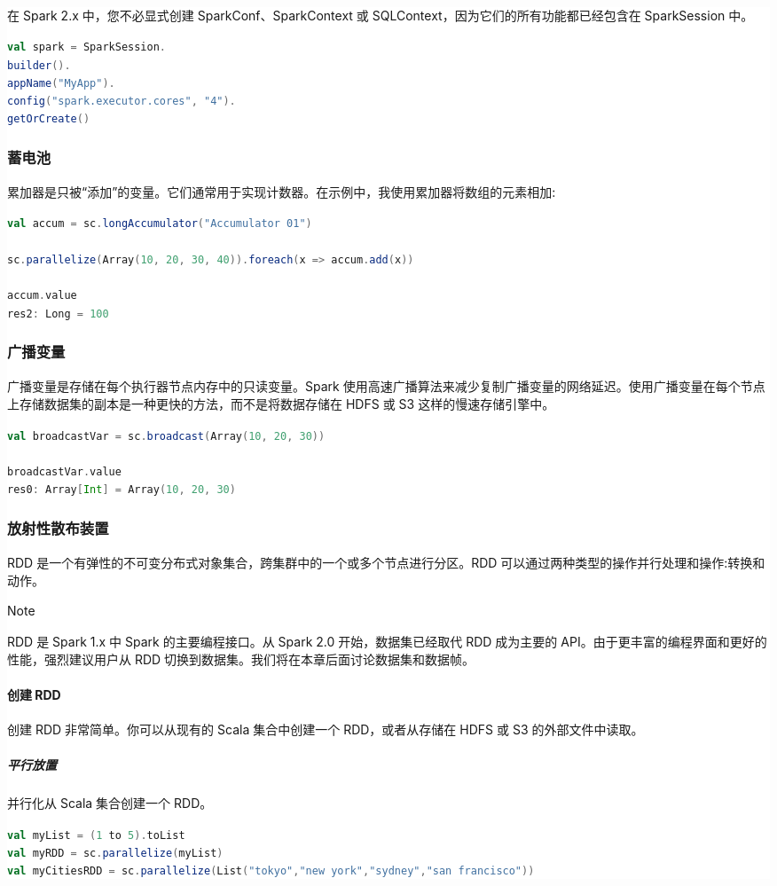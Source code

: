 在 Spark 2.x 中，您不必显式创建 SparkConf、SparkContext 或 SQLContext，因为它们的所有功能都已经包含在 SparkSession 中。

```scala
val spark = SparkSession.
builder().
appName("MyApp").
config("spark.executor.cores", "4").
getOrCreate()

```

### 蓄电池

累加器是只被“添加”的变量。它们通常用于实现计数器。在示例中，我使用累加器将数组的元素相加:

```scala
val accum = sc.longAccumulator("Accumulator 01")

sc.parallelize(Array(10, 20, 30, 40)).foreach(x => accum.add(x))

accum.value
res2: Long = 100

```

### 广播变量

广播变量是存储在每个执行器节点内存中的只读变量。Spark 使用高速广播算法来减少复制广播变量的网络延迟。使用广播变量在每个节点上存储数据集的副本是一种更快的方法，而不是将数据存储在 HDFS 或 S3 这样的慢速存储引擎中。

```scala
val broadcastVar = sc.broadcast(Array(10, 20, 30))

broadcastVar.value
res0: Array[Int] = Array(10, 20, 30)

```

### 放射性散布装置

RDD 是一个有弹性的不可变分布式对象集合，跨集群中的一个或多个节点进行分区。RDD 可以通过两种类型的操作并行处理和操作:转换和动作。

Note

RDD 是 Spark 1.x 中 Spark 的主要编程接口。从 Spark 2.0 开始，数据集已经取代 RDD 成为主要的 API。由于更丰富的编程界面和更好的性能，强烈建议用户从 RDD 切换到数据集。我们将在本章后面讨论数据集和数据帧。

#### 创建 RDD

创建 RDD 非常简单。你可以从现有的 Scala 集合中创建一个 RDD，或者从存储在 HDFS 或 S3 的外部文件中读取。

##### 平行放置

并行化从 Scala 集合创建一个 RDD。

```scala
val myList = (1 to 5).toList
val myRDD = sc.parallelize(myList)
val myCitiesRDD = sc.parallelize(List("tokyo","new york","sydney","san francisco"))

```
